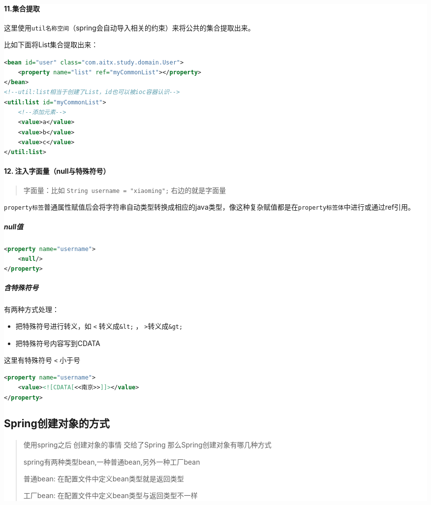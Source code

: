 #### 11.集合提取

这里使用`util名称空间`（spring会自动导入相关的约束）来将公共的集合提取出来。

比如下面将List集合提取出来：

```xml
<bean id="user" class="com.aitx.study.domain.User">
    <property name="list" ref="myCommonList"></property>
</bean>
<!--util:list相当于创建了List，id也可以被ioc容器认识-->
<util:list id="myCommonList">
	<!--添加元素-->
    <value>a</value>
    <value>b</value>
    <value>c</value>
</util:list>
```

#### 12. 注入字面量（null与特殊符号）

> 字面量：比如 `String username = "xiaoming";` 右边的就是字面量

`property标签`普通属性赋值后会将字符串自动类型转换成相应的java类型，像这种复杂赋值都是在`property标签体`中进行或通过ref引用。

##### null值

```xml
<property name="username">
    <null/>
</property>
```

##### 含特殊符号

有两种方式处理：

- 把特殊符号进行转义，如 `<` 转义成`&lt;`  ， `>`转义成`&gt;`

- 把特殊符号内容写到CDATA

这里有特殊符号 `<` 小于号

```xml
<property name="username">
    <value><![CDATA[<<南京>>]]></value>
</property>
```

## Spring创建对象的方式

> 使用spring之后  创建对象的事情 交给了Spring  那么Spring创建对象有哪几种方式
>
> spring有两种类型bean,一种普通bean,另外一种工厂bean
>
> 普通bean: 在配置文件中定义bean类型就是返回类型
>
> 工厂bean: 在配置文件中定义bean类型与返回类型不一样
